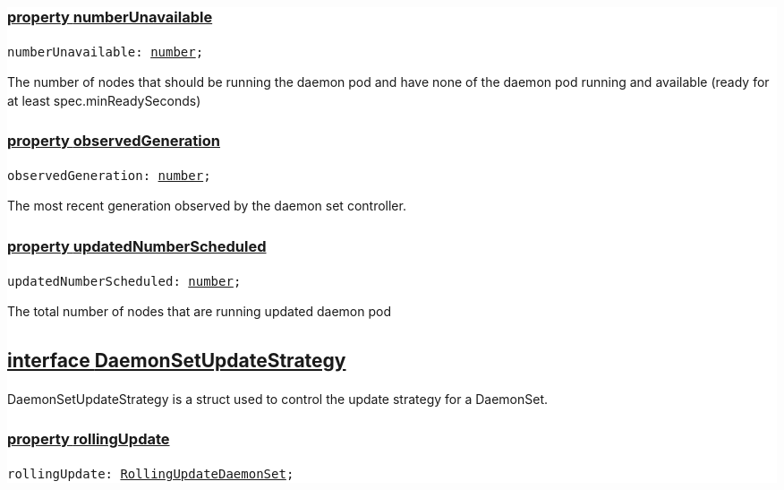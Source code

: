 </div>
<h3 class="pdoc-member-header" id="DaemonSetStatus-numberUnavailable">
<a class="pdoc-child-name" href="https://github.com/pulumi/pulumi-kubernetes/blob/master/sdk/nodejs/types/output.ts#L3478">property <b>numberUnavailable</b></a>
</h3>
<div class="pdoc-member-contents" markdown="1">
<pre class="highlight"><span class='kd'></span>numberUnavailable: <span class='kd'><a href='https://developer.mozilla.org/en-US/docs/Web/JavaScript/Reference/Global_Objects/Number'>number</a></span>;</pre>

The number of nodes that should be running the daemon pod and have none of the daemon pod
running and available (ready for at least spec.minReadySeconds)

</div>
<h3 class="pdoc-member-header" id="DaemonSetStatus-observedGeneration">
<a class="pdoc-child-name" href="https://github.com/pulumi/pulumi-kubernetes/blob/master/sdk/nodejs/types/output.ts#L3483">property <b>observedGeneration</b></a>
</h3>
<div class="pdoc-member-contents" markdown="1">
<pre class="highlight"><span class='kd'></span>observedGeneration: <span class='kd'><a href='https://developer.mozilla.org/en-US/docs/Web/JavaScript/Reference/Global_Objects/Number'>number</a></span>;</pre>

The most recent generation observed by the daemon set controller.

</div>
<h3 class="pdoc-member-header" id="DaemonSetStatus-updatedNumberScheduled">
<a class="pdoc-child-name" href="https://github.com/pulumi/pulumi-kubernetes/blob/master/sdk/nodejs/types/output.ts#L3488">property <b>updatedNumberScheduled</b></a>
</h3>
<div class="pdoc-member-contents" markdown="1">
<pre class="highlight"><span class='kd'></span>updatedNumberScheduled: <span class='kd'><a href='https://developer.mozilla.org/en-US/docs/Web/JavaScript/Reference/Global_Objects/Number'>number</a></span>;</pre>

The total number of nodes that are running updated daemon pod

</div>
</div>
<h2 class="pdoc-module-header" id="DaemonSetUpdateStrategy">
<a class="pdoc-member-name" href="https://github.com/pulumi/pulumi-kubernetes/blob/master/sdk/nodejs/types/output.ts#L3495">interface <b>DaemonSetUpdateStrategy</b></a>
</h2>
<div class="pdoc-module-contents" markdown="1">

DaemonSetUpdateStrategy is a struct used to control the update strategy for a DaemonSet.

<h3 class="pdoc-member-header" id="DaemonSetUpdateStrategy-rollingUpdate">
<a class="pdoc-child-name" href="https://github.com/pulumi/pulumi-kubernetes/blob/master/sdk/nodejs/types/output.ts#L3499">property <b>rollingUpdate</b></a>
</h3>
<div class="pdoc-member-contents" markdown="1">
<pre class="highlight"><span class='kd'></span>rollingUpdate: <a href='#RollingUpdateDaemonSet'>RollingUpdateDaemonSet</a>;</pre>

